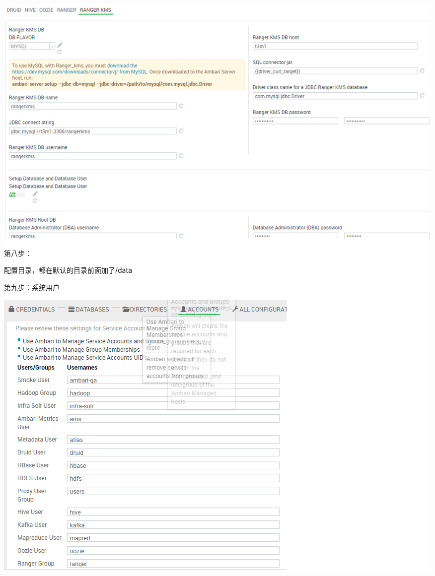 ![1537719790658](/img/ambari-7-ranger-kms-1537719790658.png)



第八步：

配置目录，都在默认的目录前面加了/data



第九步：系统用户

![1537720710165](/img/ambari-9-account-1537720710165.png)

